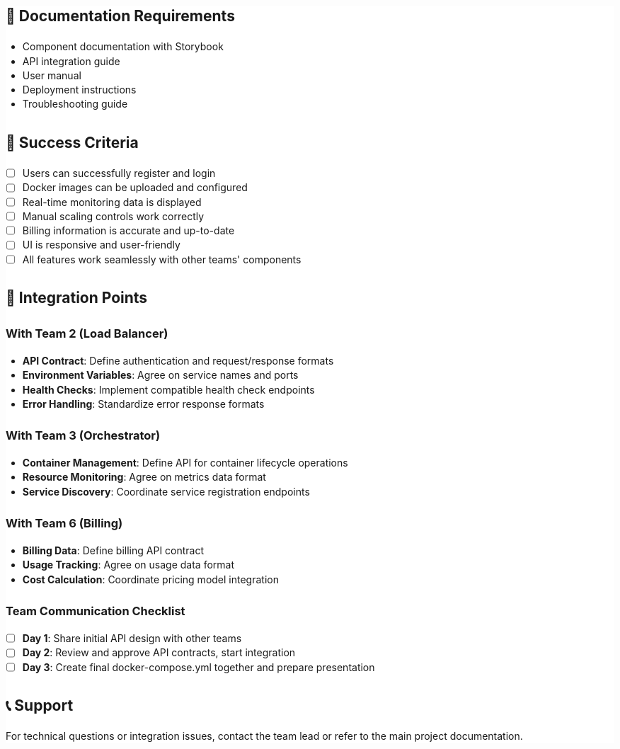 ## 📝 Documentation Requirements

- Component documentation with Storybook
- API integration guide
- User manual
- Deployment instructions
- Troubleshooting guide

## 🎯 Success Criteria

- [ ] Users can successfully register and login
- [ ] Docker images can be uploaded and configured
- [ ] Real-time monitoring data is displayed
- [ ] Manual scaling controls work correctly
- [ ] Billing information is accurate and up-to-date
- [ ] UI is responsive and user-friendly
- [ ] All features work seamlessly with other teams' components

## 🤝 Integration Points

### With Team 2 (Load Balancer)
- **API Contract**: Define authentication and request/response formats
- **Environment Variables**: Agree on service names and ports
- **Health Checks**: Implement compatible health check endpoints
- **Error Handling**: Standardize error response formats

### With Team 3 (Orchestrator)
- **Container Management**: Define API for container lifecycle operations
- **Resource Monitoring**: Agree on metrics data format
- **Service Discovery**: Coordinate service registration endpoints

### With Team 6 (Billing)
- **Billing Data**: Define billing API contract
- **Usage Tracking**: Agree on usage data format
- **Cost Calculation**: Coordinate pricing model integration

### Team Communication Checklist
- [ ] **Day 1**: Share initial API design with other teams
- [ ] **Day 2**: Review and approve API contracts, start integration
- [ ] **Day 3**: Create final docker-compose.yml together and prepare presentation

## 📞 Support

For technical questions or integration issues, contact the team lead or refer to the main project documentation. 